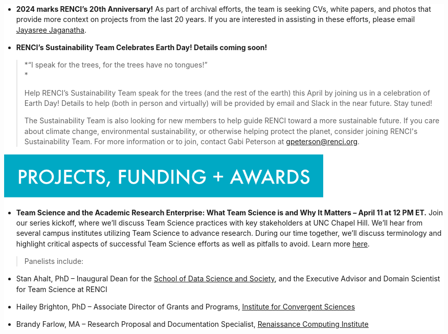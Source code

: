 - **2024 marks RENCI’s 20th Anniversary!** As part of archival efforts,
  the team is seeking CVs, white papers, and photos that provide more
  context on projects from the last 20 years. If you are interested in
  assisting in these efforts, please email [<u>Jayasree</u>
  <u>Jaganatha</u>](mailto:jayasree@renci.org).

- **RENCI’s Sustainability Team Celebrates Earth Day! Details coming
  soon!**

> *“I speak for the trees, for the trees have no tongues!”  
> *
>
> Help RENCI’s Sustainability Team speak for the trees (and the rest of
> the earth) this April by joining us in a celebration of Earth Day!
> Details to help (both in person and virtually) will be provided by
> email and Slack in the near future. Stay tuned!
>
> The Sustainability Team is also looking for new members to help guide
> RENCI toward a more sustainable future. If you care about climate
> change, environmental sustainability, or otherwise helping protect the
> planet, consider joining RENCI's Sustainability Team. For more
> information or to join, contact Gabi Peterson at
> [<u>gpeterson@renci.org</u>](mailto:gpeterson@renci.org).

<img src="./media/image2.png" style="width:6.5in;height:0.88889in" />

- <span class="mark">**Team Science and the Academic Research
  Enterprise: What Team Science is and Why It Matters – April 11 at 12
  PM ET.** Join our series kickoff, where we’ll discuss Team Science
  practices with key stakeholders at UNC Chapel Hill. We’ll hear from
  several campus institutes utilizing Team Science to advance research.
  During our time together, we’ll discuss terminology and highlight
  critical aspects of successful Team Science efforts as well as
  pitfalls to avoid. Learn more
  [<u>here</u>](https://bit.ly/TeamScience_RENCI_April2024).</span>

> <span class="mark">Panelists include:</span>

- <span class="mark">Stan Ahalt, PhD – Inaugural Dean for the [<u>School
  of Data Science and Society</u>](https://datascience.unc.edu/), and
  the Executive Advisor and Domain Scientist for Team Science at
  RENCI</span>

- <span class="mark">Hailey Brighton, PhD – Associate Director of Grants
  and Programs, [<u>Institute for Convergent
  Sciences</u>](https://convergent.unc.edu/)</span>

- <span class="mark">Brandy Farlow, MA – Research Proposal and
  Documentation Specialist, [<u>Renaissance Computing
  Institute</u>](https://renci.org/)</span>
